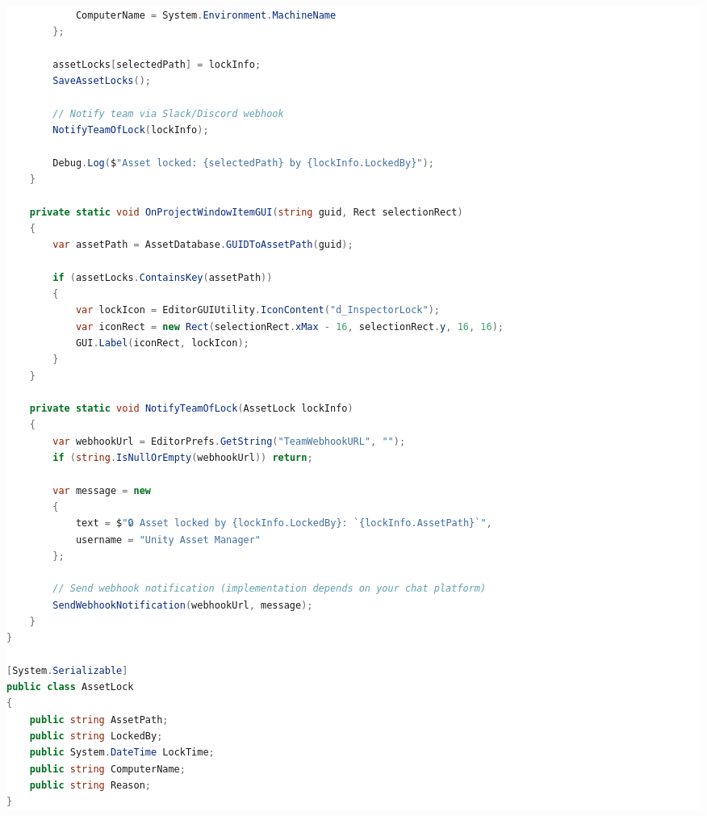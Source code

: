 ```csharp
            ComputerName = System.Environment.MachineName
        };
        
        assetLocks[selectedPath] = lockInfo;
        SaveAssetLocks();
        
        // Notify team via Slack/Discord webhook
        NotifyTeamOfLock(lockInfo);
        
        Debug.Log($"Asset locked: {selectedPath} by {lockInfo.LockedBy}");
    }
    
    private static void OnProjectWindowItemGUI(string guid, Rect selectionRect)
    {
        var assetPath = AssetDatabase.GUIDToAssetPath(guid);
        
        if (assetLocks.ContainsKey(assetPath))
        {
            var lockIcon = EditorGUIUtility.IconContent("d_InspectorLock");
            var iconRect = new Rect(selectionRect.xMax - 16, selectionRect.y, 16, 16);
            GUI.Label(iconRect, lockIcon);
        }
    }
    
    private static void NotifyTeamOfLock(AssetLock lockInfo)
    {
        var webhookUrl = EditorPrefs.GetString("TeamWebhookURL", "");
        if (string.IsNullOrEmpty(webhookUrl)) return;
        
        var message = new
        {
            text = $"🔒 Asset locked by {lockInfo.LockedBy}: `{lockInfo.AssetPath}`",
            username = "Unity Asset Manager"
        };
        
        // Send webhook notification (implementation depends on your chat platform)
        SendWebhookNotification(webhookUrl, message);
    }
}

[System.Serializable]
public class AssetLock
{
    public string AssetPath;
    public string LockedBy;
    public System.DateTime LockTime;
    public string ComputerName;
    public string Reason;
}
```
